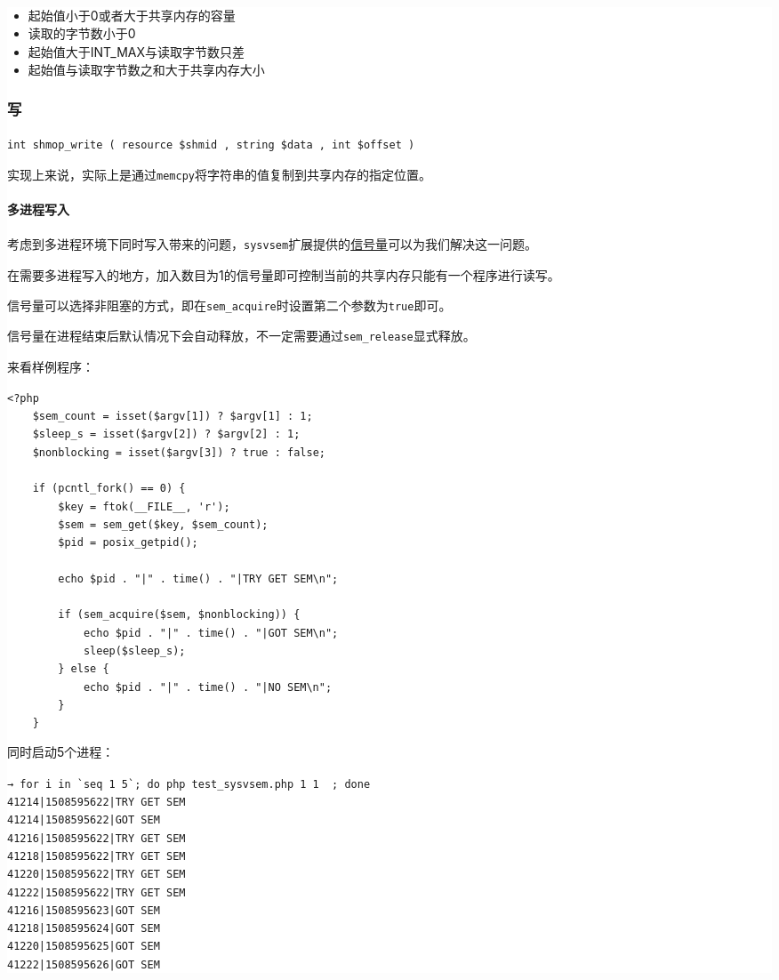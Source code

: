 + 起始值小于0或者大于共享内存的容量
+ 读取的字节数小于0
+ 起始值大于INT_MAX与读取字节数只差
+ 起始值与读取字节数之和大于共享内存大小

### 写

```
int shmop_write ( resource $shmid , string $data , int $offset )
```

实现上来说，实际上是通过`memcpy`将字符串的值复制到共享内存的指定位置。

#### 多进程写入

考虑到多进程环境下同时写入带来的问题，`sysvsem`扩展提供的[信号量](http://php.net/manual/zh/book.sem.php)可以为我们解决这一问题。

在需要多进程写入的地方，加入数目为1的信号量即可控制当前的共享内存只能有一个程序进行读写。

信号量可以选择非阻塞的方式，即在`sem_acquire`时设置第二个参数为`true`即可。

信号量在进程结束后默认情况下会自动释放，不一定需要通过`sem_release`显式释放。

来看样例程序：

```
<?php
	$sem_count = isset($argv[1]) ? $argv[1] : 1;
	$sleep_s = isset($argv[2]) ? $argv[2] : 1;
	$nonblocking = isset($argv[3]) ? true : false;

	if (pcntl_fork() == 0) {
		$key = ftok(__FILE__, 'r');
		$sem = sem_get($key, $sem_count);
		$pid = posix_getpid();

		echo $pid . "|" . time() . "|TRY GET SEM\n";

		if (sem_acquire($sem, $nonblocking)) {
			echo $pid . "|" . time() . "|GOT SEM\n";
			sleep($sleep_s);
		} else {
			echo $pid . "|" . time() . "|NO SEM\n";
		}
	}
```

同时启动5个进程：

```
→ for i in `seq 1 5`; do php test_sysvsem.php 1 1  ; done
41214|1508595622|TRY GET SEM
41214|1508595622|GOT SEM
41216|1508595622|TRY GET SEM
41218|1508595622|TRY GET SEM
41220|1508595622|TRY GET SEM
41222|1508595622|TRY GET SEM
41216|1508595623|GOT SEM
41218|1508595624|GOT SEM
41220|1508595625|GOT SEM
41222|1508595626|GOT SEM
```
